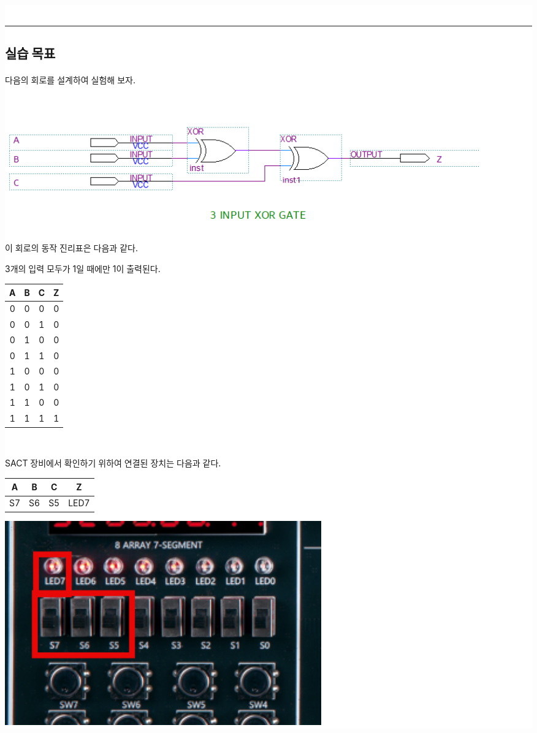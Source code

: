 <br>

---
## **실습 목표**

다음의 회로를 설계하여 실험해 보자.

<br>

<img src="./pds/xor303.png" alt="p03" style="width: 90%;">


<br>

이 회로의 동작 진리표은 다음과 같다. 

3개의 입력 모두가 1일 때에만 1이 출력된다. 

|A|B|C|Z |
|:---:|:---:|:---:|:---:|
|0|0|0|0|
|0|0|1|0|
|0|1|0|0|
|0|1|1|0|
|1|0|0|0|
|1|0|1|0|
|1|1|0|0|
|1|1|1|1|



<br>

SACT 장비에서 확인하기 위하여 연결된 장치는 다음과 같다. 

|A|B|C|Z|
|:---:|:---:|:---:|:---:|
|S7|S6|S5|LED7|

<img src="./pds/sact-and3.png" alt="sact-xor3" style="width: 60%;">

